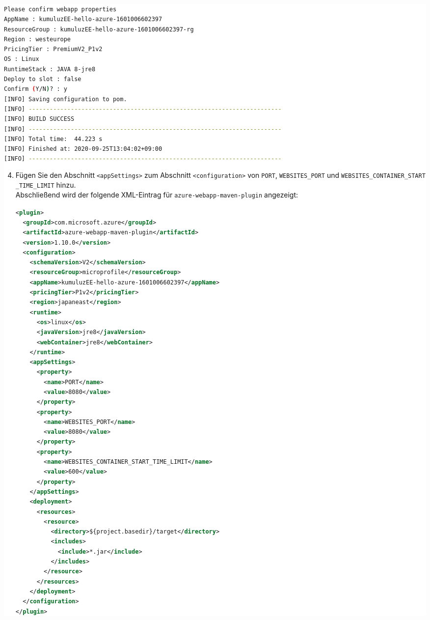    ```bash
   Please confirm webapp properties
   AppName : kumuluzEE-hello-azure-1601006602397
   ResourceGroup : kumuluzEE-hello-azure-1601006602397-rg
   Region : westeurope
   PricingTier : PremiumV2_P1v2
   OS : Linux
   RuntimeStack : JAVA 8-jre8
   Deploy to slot : false
   Confirm (Y/N)? : y
   [INFO] Saving configuration to pom.
   [INFO] ------------------------------------------------------------------------
   [INFO] BUILD SUCCESS
   [INFO] ------------------------------------------------------------------------
   [INFO] Total time:  44.223 s
   [INFO] Finished at: 2020-09-25T13:04:02+09:00
   [INFO] ------------------------------------------------------------------------
   ```

4. Fügen Sie den Abschnitt `<appSettings>` zum Abschnitt `<configuration>` von `PORT`, `WEBSITES_PORT` und `WEBSITES_CONTAINER_START_TIME_LIMIT` hinzu.  
 Abschließend wird der folgende XML-Eintrag für `azure-webapp-maven-plugin` angezeigt:

   ```xml
   <plugin>
     <groupId>com.microsoft.azure</groupId>
     <artifactId>azure-webapp-maven-plugin</artifactId>
     <version>1.10.0</version>
     <configuration>
       <schemaVersion>V2</schemaVersion>
       <resourceGroup>microprofile</resourceGroup>
       <appName>kumuluzEE-hello-azure-1601006602397</appName>
       <pricingTier>P1v2</pricingTier>
       <region>japaneast</region>
       <runtime>
         <os>linux</os>
         <javaVersion>jre8</javaVersion>
         <webContainer>jre8</webContainer>
       </runtime>
       <appSettings>
         <property>
           <name>PORT</name>
           <value>8080</value>
         </property>
         <property>
           <name>WEBSITES_PORT</name>
           <value>8080</value>
         </property>
         <property>
           <name>WEBSITES_CONTAINER_START_TIME_LIMIT</name>
           <value>600</value>
         </property>
       </appSettings>
       <deployment>
         <resources>
           <resource>
             <directory>${project.basedir}/target</directory>
             <includes>
               <include>*.jar</include>
             </includes>
           </resource>
         </resources>
       </deployment>
     </configuration>
   </plugin>
   ```

[Azure Command-Line Interface (CLI)]: /cli/azure/overview
[Azure for Java Developers]: /azure/developer/java/
[Azure-Portal]: https://portal.azure.com/
[free Azure account]: https://azure.microsoft.com/pricing/free-trial/
[Git]: https://github.com/
[Working with Azure DevOps and Java]: /azure/devops/
[Maven]: http://maven.apache.org/
[MSDN subscriber benefits]: https://azure.microsoft.com/pricing/member-offers/msdn-benefits-details/
[Maven Plugin for Azure Web Apps]: /java/api/overview/azure/maven/azure-webapp-maven-plugin/readme (Maven-Plug-In für Azure-Web-Apps)
[Java Development Kit (JDK)]: https://aka.ms/azure-jdks
[AP01]: media/deploy-spring-boot-java-app-with-maven-plugin/web-app-listed-azure-portal.png
[AP02]: media/deploy-spring-boot-java-app-with-maven-plugin/determine-web-app-url.png